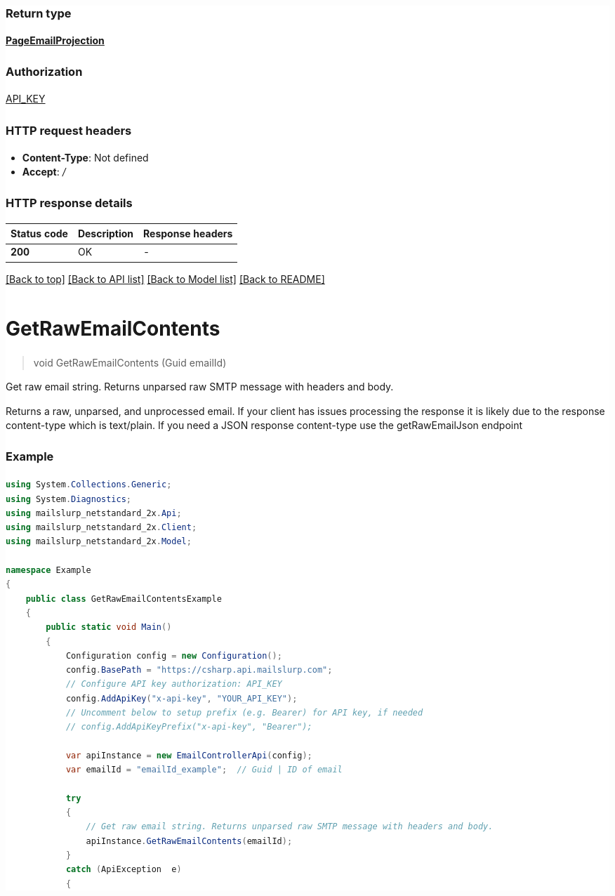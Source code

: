 ### Return type

[**PageEmailProjection**](PageEmailProjection)

### Authorization

[API_KEY](../README#API_KEY)

### HTTP request headers

 - **Content-Type**: Not defined
 - **Accept**: */*


### HTTP response details
| Status code | Description | Response headers |
|-------------|-------------|------------------|
| **200** | OK |  -  |

[[Back to top]](#) [[Back to API list]](../README#documentation-for-api-endpoints) [[Back to Model list]](../README#documentation-for-models) [[Back to README]](../README)

<a name="getrawemailcontents"></a>
# **GetRawEmailContents**
> void GetRawEmailContents (Guid emailId)

Get raw email string. Returns unparsed raw SMTP message with headers and body.

Returns a raw, unparsed, and unprocessed email. If your client has issues processing the response it is likely due to the response content-type which is text/plain. If you need a JSON response content-type use the getRawEmailJson endpoint

### Example
```csharp
using System.Collections.Generic;
using System.Diagnostics;
using mailslurp_netstandard_2x.Api;
using mailslurp_netstandard_2x.Client;
using mailslurp_netstandard_2x.Model;

namespace Example
{
    public class GetRawEmailContentsExample
    {
        public static void Main()
        {
            Configuration config = new Configuration();
            config.BasePath = "https://csharp.api.mailslurp.com";
            // Configure API key authorization: API_KEY
            config.AddApiKey("x-api-key", "YOUR_API_KEY");
            // Uncomment below to setup prefix (e.g. Bearer) for API key, if needed
            // config.AddApiKeyPrefix("x-api-key", "Bearer");

            var apiInstance = new EmailControllerApi(config);
            var emailId = "emailId_example";  // Guid | ID of email

            try
            {
                // Get raw email string. Returns unparsed raw SMTP message with headers and body.
                apiInstance.GetRawEmailContents(emailId);
            }
            catch (ApiException  e)
            {
```